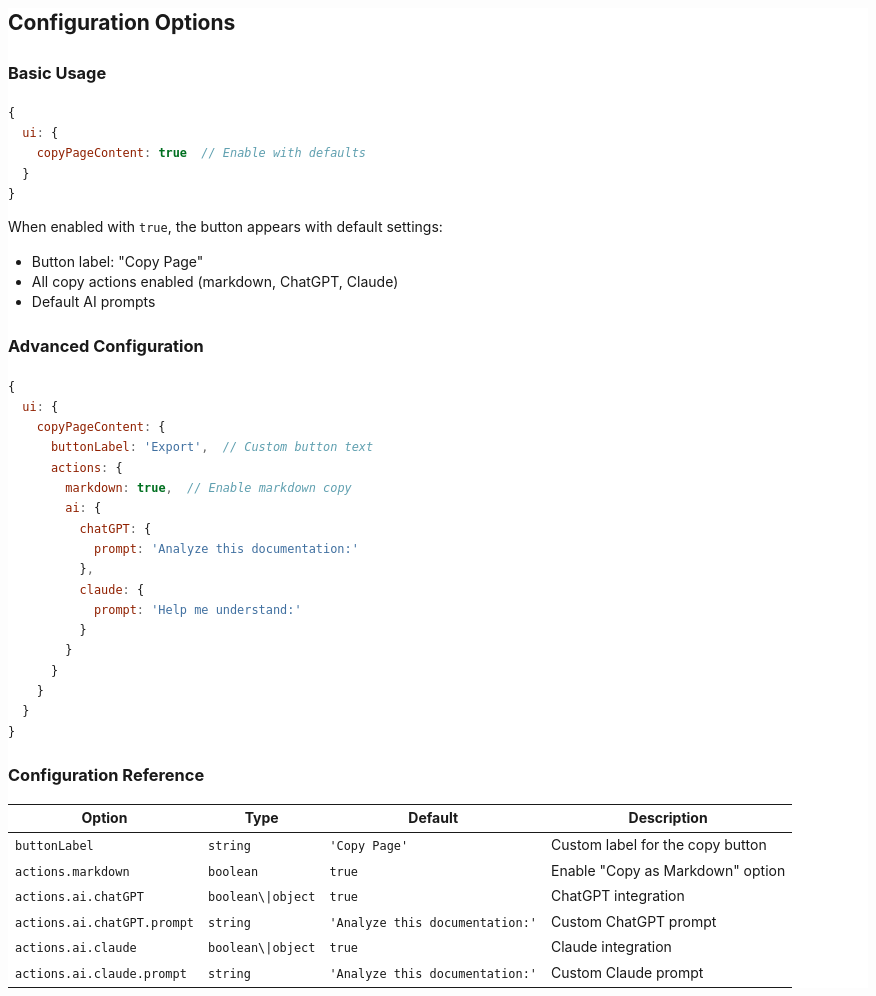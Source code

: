 ## Configuration Options

### Basic Usage

```javascript
{
  ui: {
    copyPageContent: true  // Enable with defaults
  }
}
```

When enabled with `true`, the button appears with default settings:
- Button label: "Copy Page"
- All copy actions enabled (markdown, ChatGPT, Claude)
- Default AI prompts

### Advanced Configuration

```javascript
{
  ui: {
    copyPageContent: {
      buttonLabel: 'Export',  // Custom button text
      actions: {
        markdown: true,  // Enable markdown copy
        ai: {
          chatGPT: {
            prompt: 'Analyze this documentation:'
          },
          claude: {
            prompt: 'Help me understand:'
          }
        }
      }
    }
  }
}
```

### Configuration Reference

| Option | Type | Default | Description |
|--------|------|---------|-------------|
| `buttonLabel` | `string` | `'Copy Page'` | Custom label for the copy button |
| `actions.markdown` | `boolean` | `true` | Enable "Copy as Markdown" option |
| `actions.ai.chatGPT` | `boolean\\|object` | `true` | ChatGPT integration |
| `actions.ai.chatGPT.prompt` | `string` | `'Analyze this documentation:'` | Custom ChatGPT prompt |
| `actions.ai.claude` | `boolean\\|object` | `true` | Claude integration |
| `actions.ai.claude.prompt` | `string` | `'Analyze this documentation:'` | Custom Claude prompt |

